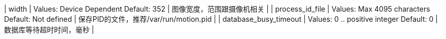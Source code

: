 | width                       | Values: Device Dependent Default: 352                        | 图像宽度，范围跟摄像机相关                                   |
| process_id_file             | Values: Max 4095 characters Default: Not defined             | 保存PID的文件，推荐/var/run/motion.pid                       |
| database_busy_timeout       | Values: 0 .. positive integer Default: 0                     | 数据库等待超时时间，毫秒                                     |